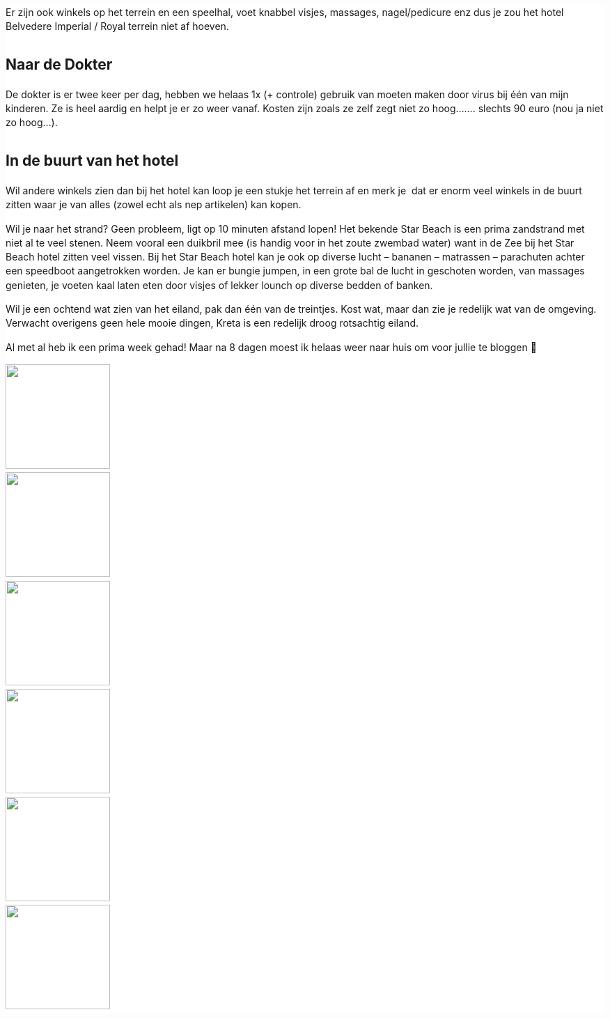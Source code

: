 Er zijn ook winkels op het terrein en een speelhal, voet knabbel visjes, massages, nagel/pedicure enz dus je zou het hotel Belvedere Imperial / Royal terrein niet af hoeven.

## Naar de Dokter

De dokter is er twee keer per dag, hebben we helaas 1x (+ controle) gebruik van moeten maken door virus bij één van mijn kinderen. Ze is heel aardig en helpt je er zo weer vanaf. Kosten zijn zoals ze zelf zegt niet zo hoog&#8230;&#8230;. slechts 90 euro (nou ja niet zo hoog&#8230;).

## In de buurt van het hotel

Wil andere winkels zien dan bij het hotel kan loop je een stukje het terrein af en merk je  dat er enorm veel winkels in de buurt zitten waar je van alles (zowel echt als nep artikelen) kan kopen.

Wil je naar het strand? Geen probleem, ligt op 10 minuten afstand lopen! Het bekende Star Beach is een prima zandstrand met niet al te veel stenen. Neem vooral een duikbril mee (is handig voor in het zoute zwembad water) want in de Zee bij het Star Beach hotel zitten veel vissen. Bij het Star Beach hotel kan je ook op diverse lucht &#8211; bananen &#8211; matrassen &#8211; parachuten achter een speedboot aangetrokken worden. Je kan er bungie jumpen, in een grote bal de lucht in geschoten worden, van massages genieten, je voeten kaal laten eten door visjes of lekker lounch op diverse bedden of banken.

Wil je een ochtend wat zien van het eiland, pak dan één van de treintjes. Kost wat, maar dan zie je redelijk wat van de omgeving. Verwacht overigens geen hele mooie dingen, Kreta is een redelijk droog rotsachtig eiland.

Al met al heb ik een prima week gehad! Maar na 8 dagen moest ik helaas weer naar huis om voor jullie te bloggen 🙂

<div id='gallery-5' class='gallery galleryid-1191 gallery-columns-3 gallery-size-thumbnail'>
    
  
  <div class='gallery-icon landscape'>
    <a href='https://www.vandersluijs.nl/blog/2015/08/review-imperial-belvedere-hotel-kreta.html/img_0741'><img width="150" height="150" src="https://vandersluijs.resultants-e.nl/2015/08/IMG_0741-150x150.jpg" class="attachment-thumbnail size-thumbnail" alt="" srcset="https://vandersluijs.resultants-e.nl/2015/08/IMG_0741-150x150.jpg 150w, https://vandersluijs.resultants-e.nl/2015/08/IMG_0741-65x65.jpg 65w" sizes="100vw" /></a>
  </div>   
  
  <div class='gallery-icon landscape'>
    <a href='https://www.vandersluijs.nl/blog/2015/08/review-imperial-belvedere-hotel-kreta.html/img_0605'><img width="150" height="150" src="https://vandersluijs.resultants-e.nl/2015/08/IMG_0605-150x150.jpg" class="attachment-thumbnail size-thumbnail" alt="" srcset="https://vandersluijs.resultants-e.nl/2015/08/IMG_0605-150x150.jpg 150w, https://vandersluijs.resultants-e.nl/2015/08/IMG_0605-65x65.jpg 65w" sizes="100vw" /></a>
  </div>   
  
  <div class='gallery-icon landscape'>
    <a href='https://www.vandersluijs.nl/blog/2015/08/review-imperial-belvedere-hotel-kreta.html/img_0289'><img width="150" height="150" src="https://vandersluijs.resultants-e.nl/2015/08/IMG_0289-150x150.jpg" class="attachment-thumbnail size-thumbnail" alt="" srcset="https://vandersluijs.resultants-e.nl/2015/08/IMG_0289-150x150.jpg 150w, https://vandersluijs.resultants-e.nl/2015/08/IMG_0289-65x65.jpg 65w" sizes="100vw" /></a>
  </div>   
  
  <div class='gallery-icon landscape'>
    <a href='https://www.vandersluijs.nl/blog/2015/08/review-imperial-belvedere-hotel-kreta.html/img_0274'><img width="150" height="150" src="https://vandersluijs.resultants-e.nl/2015/08/IMG_0274-150x150.jpg" class="attachment-thumbnail size-thumbnail" alt="" srcset="https://vandersluijs.resultants-e.nl/2015/08/IMG_0274-150x150.jpg 150w, https://vandersluijs.resultants-e.nl/2015/08/IMG_0274-65x65.jpg 65w" sizes="100vw" /></a>
  </div>   
  
  <div class='gallery-icon landscape'>
    <a href='https://www.vandersluijs.nl/blog/2015/08/review-imperial-belvedere-hotel-kreta.html/img_0298'><img width="150" height="150" src="https://vandersluijs.resultants-e.nl/2015/08/IMG_0298-150x150.jpg" class="attachment-thumbnail size-thumbnail" alt="" srcset="https://vandersluijs.resultants-e.nl/2015/08/IMG_0298-150x150.jpg 150w, https://vandersluijs.resultants-e.nl/2015/08/IMG_0298-65x65.jpg 65w" sizes="100vw" /></a>
  </div>   
  
  <div class='gallery-icon landscape'>
    <a href='https://www.vandersluijs.nl/blog/2015/08/review-imperial-belvedere-hotel-kreta.html/img_0270'><img width="150" height="150" src="https://vandersluijs.resultants-e.nl/2015/08/IMG_0270-150x150.jpg" class="attachment-thumbnail size-thumbnail" alt="" srcset="https://vandersluijs.resultants-e.nl/2015/08/IMG_0270-150x150.jpg 150w, https://vandersluijs.resultants-e.nl/2015/08/IMG_0270-65x65.jpg 65w" sizes="100vw" /></a>
  </div>   
  